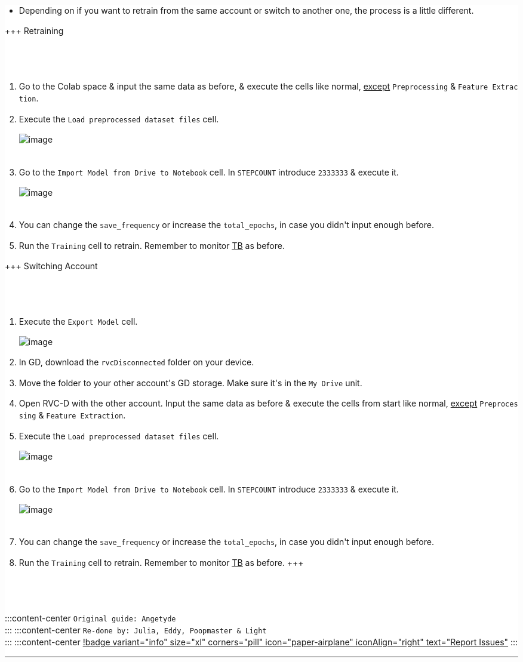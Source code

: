 - Depending on if you want to retrain from the same account or switch to another one, the process is a little different.

+++ Retraining
###### ‎  
1. Go to the Colab space & input the same data as before, & execute the cells like normal, <u>except</u> ``Preprocessing`` & ``Feature Extraction``.    

2. Execute the `Load preprocessed dataset files` cell.   

    <img src="../rvcdisconnected-img/14.png" alt="image" width="450" height="auto">‎  
‎       
3. Go to the `Import Model from Drive to Notebook` cell. In `STEPCOUNT` introduce ``2333333`` & execute it.    

    <img src="../rvcdisconnected-img/16.png" alt="image" width="450" height="auto">‎  
    ‎       
4. You can change the `save_frequency` or increase the `total_epochs`, in case you didn't input enough before.

5. Run the `Training` cell to retrain. Remember to monitor <u>[TB</u>](https://aihubdocs.github.io/en/rvc-resources/epochs-overtraining--tensorboard/#tensorboard) as before.

+++ Switching Account
###### ‎  
1. Execute the `Export Model` cell.

    <img src="../rvcdisconnected-img/21.png" alt="image" width="450" height="auto">‎  

2. In GD, download the `rvcDisconnected` folder on your device.

3. Move the folder to your other account's GD storage. Make sure it's in the `My Drive` unit.

4. Open RVC-D with the other account. Input the same data as before & execute the cells from start like normal, <u>except</u> ``Preprocessing`` & ``Feature Extraction``.    

5. Execute the `Load preprocessed dataset files` cell.   

    <img src="../rvcdisconnected-img/14.png" alt="image" width="450" height="auto">‎  
‎       
6. Go to the `Import Model from Drive to Notebook` cell. In `STEPCOUNT` introduce ``2333333`` & execute it.    

    <img src="../rvcdisconnected-img/16.png" alt="image" width="450" height="auto">‎  
    ‎       
7. You can change the `save_frequency` or increase the `total_epochs`, in case you didn't input enough before.

8. Run the `Training` cell to retrain. Remember to monitor <u>[TB</u>](https://aihubdocs.github.io/en/rvc-resources/epochs-overtraining--tensorboard/#tensorboard) as before.
+++

###### ‎
:::content-center
``Original guide: Angetyde``     
:::
:::content-center
``Re-done by: Julia, Eddy, Poopmaster & Light``      
:::
:::content-center
[!badge variant="info" size="xl" corners="pill" icon="paper-airplane" iconAlign="right" text="Report Issues"](http://aihubdocs.github.io/en/#contributions)
:::  
***
